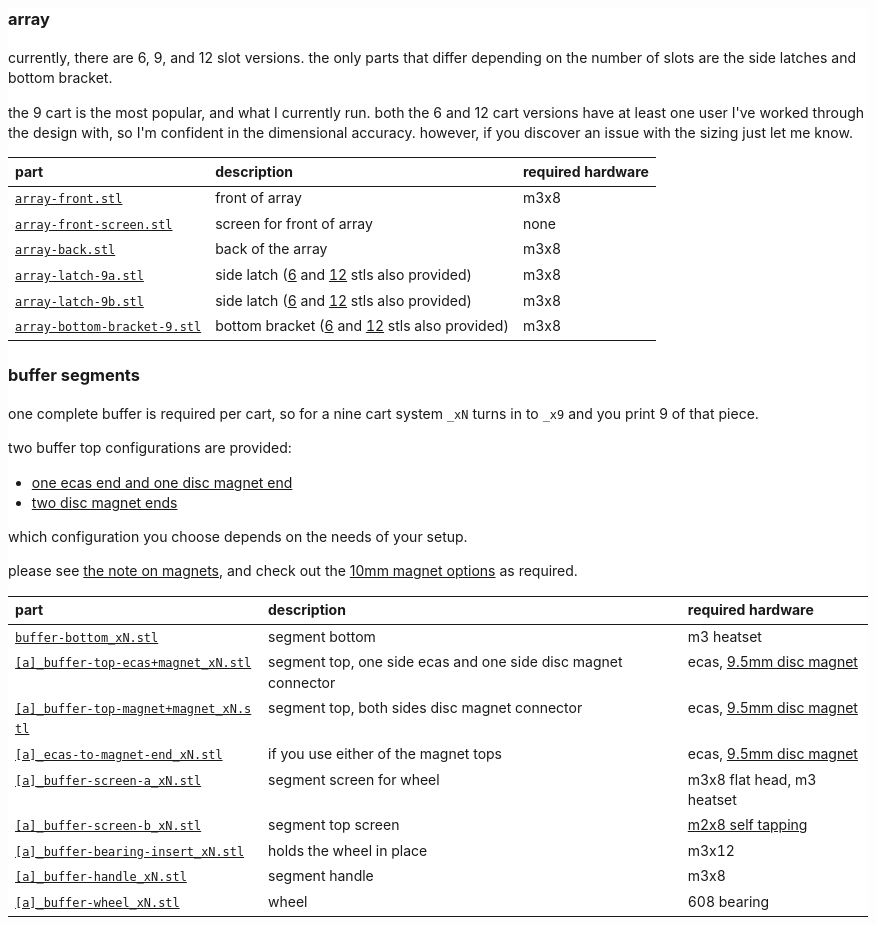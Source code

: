 
### array

currently, there are 6, 9, and 12 slot versions.  the only parts that differ depending on the number of slots are the side latches and bottom bracket.

the 9 cart is the most popular, and what I currently run. both the 6 and 12 cart versions have at least one user I've worked through the design with, so I'm confident in the dimensional accuracy. however, if you discover an issue with the sizing just let me know.

| part                                                           | description                                                                                                       | required hardware | 
| :---                                                           | :---                                                                                                              | :---              |
| [`array-front.stl`](stl/array-front.stl)                       | front of array                                                                                                    | m3x8              | 
| [`array-front-screen.stl`](stl/array-front-screen.stl)         | screen for front of array                                                                                         | none              | 
| [`array-back.stl`](stl/array-back.stl)                         | back of the array                                                                                                 | m3x8              |
| [`array-latch-9a.stl`](stl/array-latch-9a.stl)                 | side latch ([6](stl/array-latch-6a.stl) and [12](stl/array-latch-12a.stl) stls also provided)                     | m3x8              |
| [`array-latch-9b.stl`](stl/array-latch-9b.stl)                 | side latch ([6](stl/array-latch-6b.stl) and [12](stl/array-latch-12b.stl) stls also provided)                     | m3x8              |
| [`array-bottom-bracket-9.stl`](stl/array-bottom-bracket-9.stl) | bottom bracket ([6](stl/array-bottom-bracket-6.stl) and [12](stl/array-bottom-bracket-12.stl) stls also provided) | m3x8              |


### buffer segments

one complete buffer is required per cart, so for a nine cart system `_xN` turns in to `_x9` and you print 9 of that piece.

two buffer top configurations are provided:

* [one ecas end and one disc magnet end](stl/[a]_buffer-top-ecas+magnet_xN.stl)
* [two disc magnet ends](stl/[a]_buffer-top-magnet+magnet_xN.stl)

which configuration you choose depends on the needs of your setup.  

please see [the note on magnets](#a-note-on-magnets), and check out the [10mm magnet options](./stl/10mm-magnets/) as required. 

| part                                                                             | description                                                   | required hardware                                        |
| :---                                                                             | :---                                                          | :---                                                     |
| [`buffer-bottom_xN.stl`](stl/buffer-bottom_xN.stl)                               | segment bottom                                                | m3 heatset                                               |
| [`[a]_buffer-top-ecas+magnet_xN.stl`](stl/[a]_buffer-top-ecas+magnet_xN.stl)     | segment top, one side ecas and one side disc magnet connector | ecas, [9.5mm disc magnet](#a-note-on-magnets)            |
| [`[a]_buffer-top-magnet+magnet_xN.stl`](stl/[a]_buffer-top-magnet+magnet_xN.stl) | segment top, both sides disc magnet connector                 | ecas, [9.5mm disc magnet](#a-note-on-magnets)            |
| [`[a]_ecas-to-magnet-end_xN.stl`](stl/[a]_ecas-to-magnet-end_xN.stl)             | if you use either of the magnet tops                          | ecas, [9.5mm disc magnet](#a-note-on-magnets)            |
| [`[a]_buffer-screen-a_xN.stl`](stl/[a]_buffer-screen-a_xN.stl)                   | segment screen for wheel                                      | m3x8 flat head, m3 heatset                               |
| [`[a]_buffer-screen-b_xN.stl`](stl/[a]_buffer-screen-b_xN.stl)                   | segment top screen                                            | [m2x8 self tapping](#m2x8-hex-cap-self-threading-screws) |
| [`[a]_buffer-bearing-insert_xN.stl`](stl/[a]_buffer-bearing-insert_xN.stl)       | holds the wheel in place                                      | m3x12                                                    |
| [`[a]_buffer-handle_xN.stl`](stl/[a]_buffer-handle_xN.stl)                       | segment handle                                                | m3x8                                                     |
| [`[a]_buffer-wheel_xN.stl`](stl/[a]_buffer-wheel_xN.stl)                         | wheel                                                         | 608 bearing                                              |
